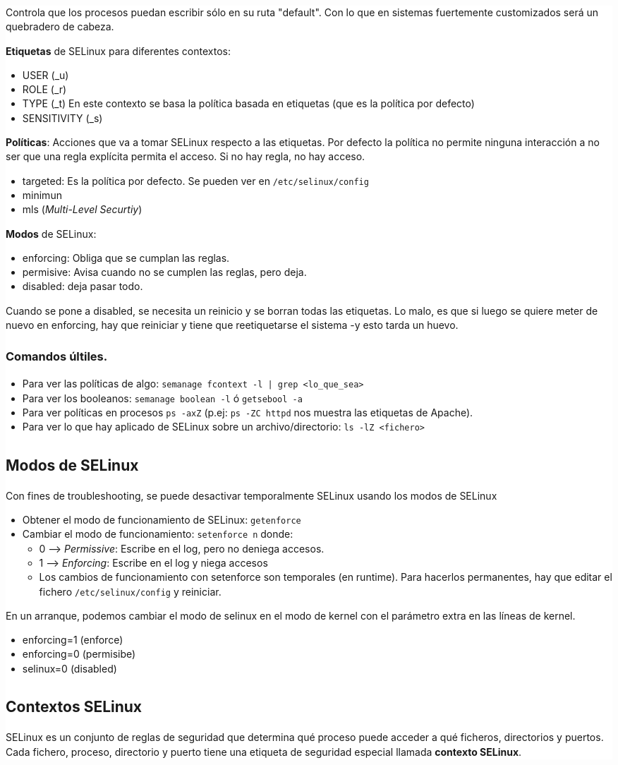 Controla que los procesos puedan escribir sólo en su ruta "default". Con lo que en sistemas fuertemente customizados será un quebradero de cabeza.

**Etiquetas** de SELinux para diferentes contextos:
* USER (\_u)
* ROLE (\_r)
* TYPE (\_t) En este contexto se basa la política basada en etiquetas (que es la política por defecto)
* SENSITIVITY (\_s)

**Políticas**: Acciones que va a tomar SELinux respecto a las etiquetas. Por defecto la política no permite ninguna interacción a no ser que una regla explícita permita el acceso. Si no hay regla, no hay acceso.
* targeted: Es la política por defecto. Se pueden ver en `/etc/selinux/config`
* minimun
* mls (_Multi-Level Securtiy_)

**Modos** de SELinux:
* enforcing: Obliga que se cumplan las reglas.
* permisive: Avisa cuando no se cumplen las reglas, pero deja.
* disabled: deja pasar todo.

Cuando se pone a disabled, se necesita un reinicio y se borran todas las etiquetas. Lo malo, es que si luego se quiere meter de nuevo en enforcing, hay que reiniciar y tiene que reetiquetarse el sistema -y esto tarda un huevo.

### Comandos últiles.

* Para ver las políticas de algo: `semanage fcontext -l | grep <lo_que_sea>`
* Para ver los booleanos: `semanage boolean -l` ó `getsebool -a`
* Para ver políticas en procesos `ps -axZ` (p.ej: `ps -ZC httpd` nos muestra las etiquetas de Apache).
* Para ver lo que hay aplicado de SELinux sobre un archivo/directorio: `ls -lZ <fichero>`

## Modos de SELinux

Con fines de troubleshooting, se puede desactivar temporalmente SELinux usando los modos de SELinux
* Obtener el modo de funcionamiento de SELinux: `getenforce`
* Cambiar el modo de funcionamiento: `setenforce n` donde:
  - 0 --> _Permissive_: Escribe en el log, pero no deniega accesos.
  - 1 --> _Enforcing_: Escribe en el log y niega accesos
  - Los cambios de funcionamiento con setenforce son temporales (en runtime). Para hacerlos permanentes, hay que editar el fichero `/etc/selinux/config` y reiniciar.

En un arranque, podemos cambiar el modo de selinux en el modo de kernel con el parámetro extra en las líneas de kernel.
  - enforcing=1 (enforce)
  - enforcing=0 (permisibe)
  - selinux=0 (disabled)

## Contextos SELinux

SELinux es un conjunto de reglas de seguridad que determina qué proceso puede acceder a qué ficheros, directorios y puertos. Cada fichero, proceso, directorio y puerto tiene una etiqueta de seguridad especial llamada **contexto SELinux**.
